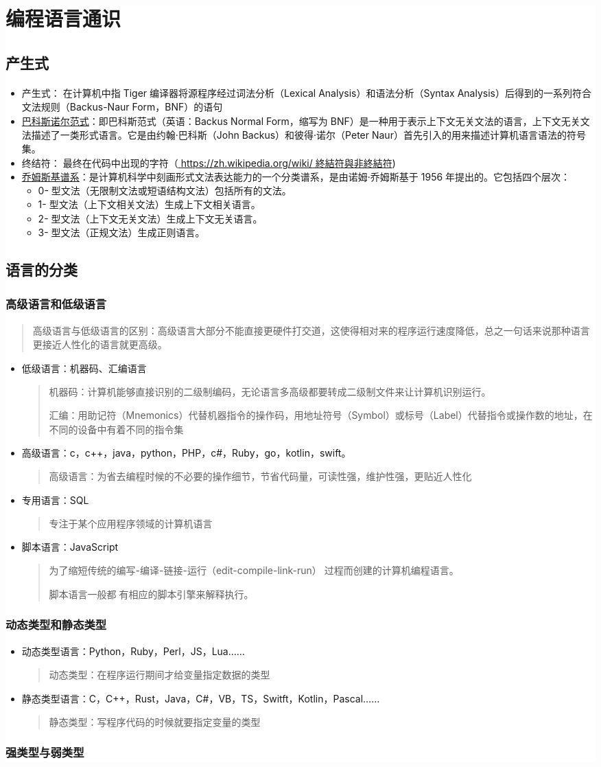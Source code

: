 # 编程语言通识

## 产生式
* 产生式： 在计算机中指 Tiger 编译器将源程序经过词法分析（Lexical Analysis）和语法分析（Syntax Analysis）后得到的一系列符合文法规则（Backus-Naur Form，BNF）的语句
* [巴科斯诺尔范式](https://zh.wikipedia.org/wiki/巴科斯范式)：即巴科斯范式（英语：Backus Normal Form，缩写为 BNF）是一种用于表示上下文无关文法的语言，上下文无关文法描述了一类形式语言。它是由约翰·巴科斯（John Backus）和彼得·诺尔（Peter Naur）首先引入的用来描述计算机语言语法的符号集。
* 终结符： 最终在代码中出现的字符（[ https://zh.wikipedia.org/wiki/ 終結符與非終結符](https://zh.wikipedia.org/wiki/終結符與非終結符))
* [乔姆斯基谱系](https://zh.wikipedia.org/wiki/乔姆斯基谱系)：是计算机科学中刻画形式文法表达能力的一个分类谱系，是由诺姆·乔姆斯基于 1956 年提出的。它包括四个层次：
  * 0- 型文法（无限制文法或短语结构文法）包括所有的文法。
  * 1- 型文法（上下文相关文法）生成上下文相关语言。
  * 2- 型文法（上下文无关文法）生成上下文无关语言。
  * 3- 型文法（正规文法）生成正则语言。

## 语言的分类

### 高级语言和低级语言

> 高级语言与低级语言的区别：高级语言大部分不能直接更硬件打交道，这使得相对来的程序运行速度降低，总之一句话来说那种语言更接近人性化的语言就更高级。

* 低级语言：机器码、汇编语言

  > 机器码：计算机能够直接识别的二级制编码，无论语言多高级都要转成二级制文件来让计算机识别运行。
  >
  > 汇编：用助记符（Mnemonics）代替机器指令的操作码，用地址符号（Symbol）或标号（Label）代替指令或操作数的地址，在不同的设备中有着不同的指令集

* 高级语言：c，c++，java，python，PHP，c#，Ruby，go，kotlin，swift。

  > 高级语言：为省去编程时候的不必要的操作细节，节省代码量，可读性强，维护性强，更贴近人性化

* 专用语言：SQL

  > 专注于某个应用程序领域的计算机语言

* 脚本语言：JavaScript

  > 为了缩短传统的编写-编译-链接-运行（edit-compile-link-run） 过程而创建的计算机编程语言。
  >
  > 脚本语言一般都 有相应的脚本引擎来解释执行。 

### 动态类型和静态类型

* 动态类型语言：Python，Ruby，Perl，JS，Lua……

  > 动态类型：在程序运行期间才给变量指定数据的类型

* 静态类型语言：C，C++，Rust，Java，C#，VB，TS，Switft，Kotlin，Pascal……

  > 静态类型：写程序代码的时候就要指定变量的类型

### 强类型与弱类型
